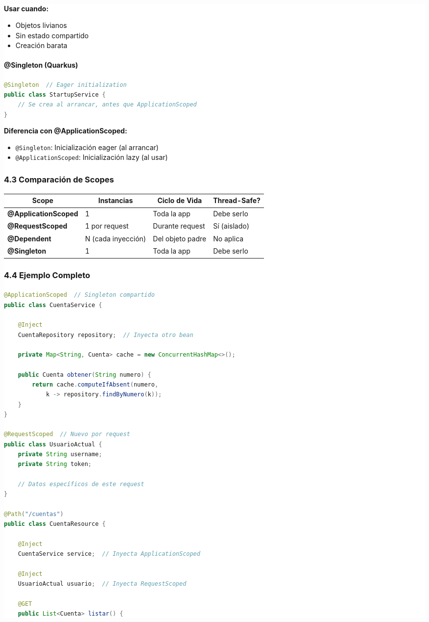 **Usar cuando:**
- Objetos livianos
- Sin estado compartido
- Creación barata

#### **@Singleton** (Quarkus)

```java
@Singleton  // Eager initialization
public class StartupService {
    // Se crea al arrancar, antes que ApplicationScoped
}
```

**Diferencia con @ApplicationScoped:**
- `@Singleton`: Inicialización eager (al arrancar)
- `@ApplicationScoped`: Inicialización lazy (al usar)

### 4.3 Comparación de Scopes

| Scope | Instancias | Ciclo de Vida | Thread-Safe? |
|-------|-----------|---------------|--------------|
| **@ApplicationScoped** | 1 | Toda la app | Debe serlo |
| **@RequestScoped** | 1 por request | Durante request | Sí (aislado) |
| **@Dependent** | N (cada inyección) | Del objeto padre | No aplica |
| **@Singleton** | 1 | Toda la app | Debe serlo |

### 4.4 Ejemplo Completo

```java
@ApplicationScoped  // Singleton compartido
public class CuentaService {
    
    @Inject
    CuentaRepository repository;  // Inyecta otro bean
    
    private Map<String, Cuenta> cache = new ConcurrentHashMap<>();
    
    public Cuenta obtener(String numero) {
        return cache.computeIfAbsent(numero, 
            k -> repository.findByNumero(k));
    }
}

@RequestScoped  // Nuevo por request
public class UsuarioActual {
    private String username;
    private String token;
    
    // Datos específicos de este request
}

@Path("/cuentas")
public class CuentaResource {
    
    @Inject
    CuentaService service;  // Inyecta ApplicationScoped
    
    @Inject
    UsuarioActual usuario;  // Inyecta RequestScoped
    
    @GET
    public List<Cuenta> listar() {
```